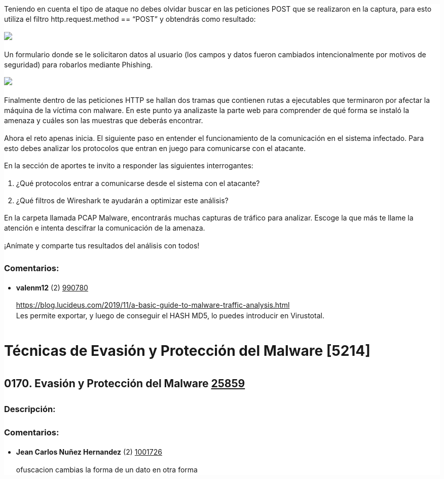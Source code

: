Teniendo en cuenta el tipo de ataque no debes olvidar buscar en las peticiones POST que se realizaron en la captura, para esto utiliza el filtro http.request.method == “POST” y obtendrás como resultado:

![](https://lh6.googleusercontent.com/Y-w-POR_kOqkuSQP4sOo1khlso16QJCmARBs4FpMeP3VMrWp341kObGWLvhaTz3Gk3dh3QNLFWqCRJmYrbHAnxBn-Old_Qg7jnvHYUNZrEyOdjcKJkYO5rlBo1RpjtWC2c3qWiU)

Un formulario donde se le solicitaron datos al usuario (los campos y datos fueron cambiados intencionalmente por motivos de seguridad) para robarlos mediante Phishing.

![](https://lh4.googleusercontent.com/-buHUbhN7n6QTykeIEfASLnoeO3XVhDLHumqT7SHFQp19Oq_xJ5njgpf2CrBydpD6wipU4YWZRVS5RjrZXG5_EdaJkRPG_t5o0buH3P_C7VNar4EzOVMyy9j3Y_wc1st6xBcX70)

Finalmente dentro de las peticiones HTTP se hallan dos tramas que contienen rutas a ejecutables que terminaron por afectar la máquina de la víctima con malware. En este punto ya analizaste la parte web para comprender de qué forma se instaló la amenaza y cuáles son las muestras que deberás encontrar.

Ahora el reto apenas inicia. El siguiente paso en entender el funcionamiento de la comunicación en el sistema infectado. Para esto debes analizar los protocolos que entran en juego para comunicarse con el atacante.

En la sección de aportes te invito a responder las siguientes interrogantes:

  1. ¿Qué protocolos entrar a comunicarse desde el sistema con el atacante?

  2. ¿Qué filtros de Wireshark te ayudarán a optimizar este análisis?




En la carpeta llamada PCAP Malware, encontrarás muchas capturas de tráfico para analizar. Escoge la que más te llame la atención e intenta descifrar la comunicación de la amenaza.

¡Anímate y comparte tus resultados del análisis con todos!

### Comentarios:

* **valenm12** (2) [990780](https://platzi.com/comentario/990780/) 

	<https://blog.lucideus.com/2019/11/a-basic-guide-to-malware-traffic-analysis.html>  
	Les permite exportar, y luego de conseguir el HASH MD5, lo puedes introducir en Virustotal.

# Técnicas de Evasión y Protección del Malware [5214]

## 0170. Evasión y Protección del Malware [25859](https://platzi.com/clases/1795-malware/25859-evasion-y-proteccion-del-malware/)

### Descripción:


### Comentarios:

* **Jean Carlos Nuñez Hernandez** (2) [1001726](https://platzi.com/comentario/1001726/) 

	ofuscacion cambias la forma de un dato en otra forma
